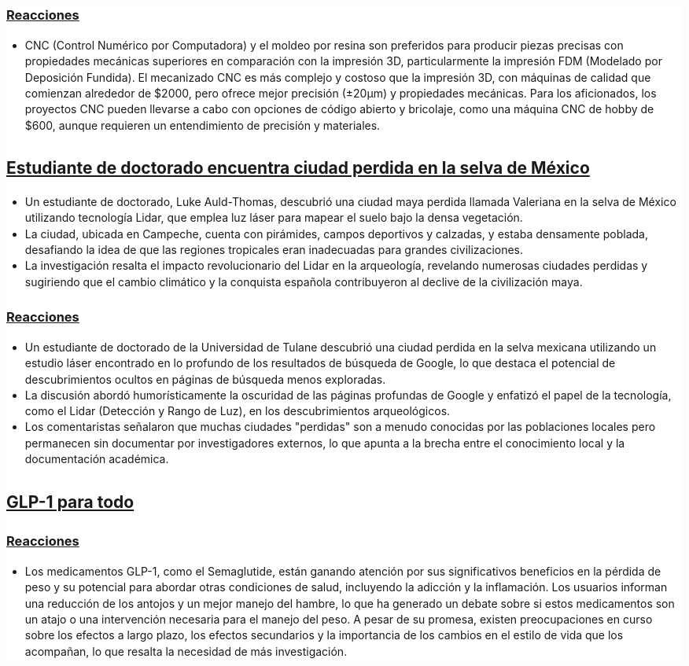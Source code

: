 ### [Reacciones](https://news.ycombinator.com/item?id=41989322)

- CNC (Control Numérico por Computadora) y el moldeo por resina son preferidos para producir piezas precisas con propiedades mecánicas superiores en comparación con la impresión 3D, particularmente la impresión FDM (Modelado por Deposición Fundida). El mecanizado CNC es más complejo y costoso que la impresión 3D, con máquinas de calidad que comienzan alrededor de $2000, pero ofrece mejor precisión (±20μm) y propiedades mecánicas. Para los aficionados, los proyectos CNC pueden llevarse a cabo con opciones de código abierto y bricolaje, como una máquina CNC de hobby de $600, aunque requieren un entendimiento de precisión y materiales.

## [Estudiante de doctorado encuentra ciudad perdida en la selva de México](https://www.bbc.com/news/articles/crmznzkly3go)

- Un estudiante de doctorado, Luke Auld-Thomas, descubrió una ciudad maya perdida llamada Valeriana en la selva de México utilizando tecnología Lidar, que emplea luz láser para mapear el suelo bajo la densa vegetación.
- La ciudad, ubicada en Campeche, cuenta con pirámides, campos deportivos y calzadas, y estaba densamente poblada, desafiando la idea de que las regiones tropicales eran inadecuadas para grandes civilizaciones.
- La investigación resalta el impacto revolucionario del Lidar en la arqueología, revelando numerosas ciudades perdidas y sugiriendo que el cambio climático y la conquista española contribuyeron al declive de la civilización maya.

### [Reacciones](https://news.ycombinator.com/item?id=41988171)

- Un estudiante de doctorado de la Universidad de Tulane descubrió una ciudad perdida en la selva mexicana utilizando un estudio láser encontrado en lo profundo de los resultados de búsqueda de Google, lo que destaca el potencial de descubrimientos ocultos en páginas de búsqueda menos exploradas.
- La discusión abordó humorísticamente la oscuridad de las páginas profundas de Google y enfatizó el papel de la tecnología, como el Lidar (Detección y Rango de Luz), en los descubrimientos arqueológicos.
- Los comentaristas señalaron que muchas ciudades "perdidas" son a menudo conocidas por las poblaciones locales pero permanecen sin documentar por investigadores externos, lo que apunta a la brecha entre el conocimiento local y la documentación académica.

## [GLP-1 para todo](https://www.science.org/content/blog-post/glp-1-everything)

### [Reacciones](https://news.ycombinator.com/item?id=41988285)

- Los medicamentos GLP-1, como el Semaglutide, están ganando atención por sus significativos beneficios en la pérdida de peso y su potencial para abordar otras condiciones de salud, incluyendo la adicción y la inflamación. Los usuarios informan una reducción de los antojos y un mejor manejo del hambre, lo que ha generado un debate sobre si estos medicamentos son un atajo o una intervención necesaria para el manejo del peso. A pesar de su promesa, existen preocupaciones en curso sobre los efectos a largo plazo, los efectos secundarios y la importancia de los cambios en el estilo de vida que los acompañan, lo que resalta la necesidad de más investigación.
